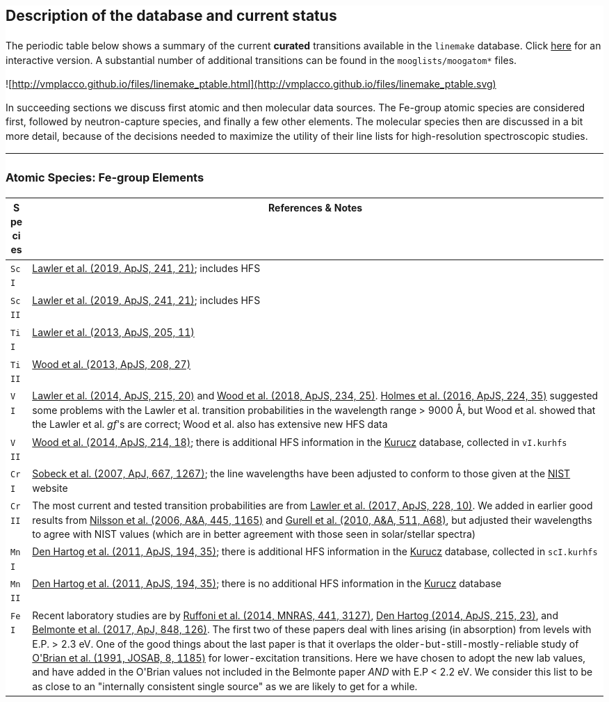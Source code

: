 ## Description of the database and current status

The periodic table below shows a summary of the current **curated** transitions available in the `linemake` database. Click [here](http://vmplacco.github.io/files/linemake_ptable.html) for an interactive version. A substantial number of additional transitions can be found in the `mooglists/moogatom*` files.

![http://vmplacco.github.io/files/linemake_ptable.html](http://vmplacco.github.io/files/linemake_ptable.svg)

In succeeding sections we discuss first atomic and then molecular data sources. The Fe-group atomic species are considered first, followed by neutron-capture species, and finally a few other elements. The molecular species then are discussed in a bit more detail, because of the decisions needed to maximize the utility of their line lists for high-resolution spectroscopic studies.

---
### Atomic Species: Fe-group Elements

Species|References & Notes
-------|-----
`Sc I` | [Lawler et al. (2019, ApJS, 241, 21)](https://ui.adsabs.harvard.edu/abs/2019ApJS..241...21L/); includes HFS
`Sc II`| [Lawler et al. (2019, ApJS, 241, 21)](https://ui.adsabs.harvard.edu/abs/2019ApJS..241...21L/); includes HFS
`Ti I` | [Lawler et al. (2013, ApJS, 205, 11)](https://ui.adsabs.harvard.edu/abs/2013ApJS..205...11L/)
`Ti II`| [Wood et al. (2013, ApJS, 208, 27)](https://ui.adsabs.harvard.edu/abs/2013ApJS..208...27W/)
`V I`  | [Lawler et al. (2014, ApJS, 215, 20)](https://ui.adsabs.harvard.edu/abs/2014ApJS..215...20L/) and [Wood et al. (2018, ApJS, 234, 25)](https://ui.adsabs.harvard.edu/abs/2018ApJS..234...25W/). [Holmes et al. (2016, ApJS, 224, 35)](https://ui.adsabs.harvard.edu/abs/2016ApJS..224...35H/) suggested some problems with the Lawler et al. transition probabilities in the wavelength range > 9000 Å, but Wood et al. showed that the Lawler et al. *gf*'s are correct;  Wood et al. also has extensive new HFS data
`V II` | [Wood et al. (2014, ApJS, 214, 18)](https://ui.adsabs.harvard.edu/abs/2014ApJS..214...18W); there is additional HFS information in the [Kurucz](http://kurucz.harvard.edu/atoms.html) database, collected in `vI.kurhfs`
`Cr I` | [Sobeck et al. (2007, ApJ, 667, 1267)](https://ui.adsabs.harvard.edu/abs/2007ApJ...667.1267S); the line wavelengths have been adjusted to conform to those given at the [NIST](https://www.nist.gov/pml/atomic-spectra-database) website
`Cr II`| The most current and tested  transition probabilities are from [Lawler et al. (2017, ApJS, 228, 10)](https://ui.adsabs.harvard.edu/abs/2017ApJS..228...10L). We added in earlier good results from [Nilsson et al. (2006, A&A, 445, 1165)](https://ui.adsabs.harvard.edu/abs/2006A%26A...445.1165N) and [Gurell et al. (2010, A&A, 511, A68)](https://ui.adsabs.harvard.edu/abs/2010A%26A...511A..68G), but adjusted their  wavelengths to agree with NIST values (which are in better agreement with those seen in solar/stellar spectra)
`Mn I` | [Den Hartog et al. (2011, ApJS, 194, 35)](https://ui.adsabs.harvard.edu/abs/2011ApJS..194...35D); there is additional HFS information in the [Kurucz](http://kurucz.harvard.edu/atoms.html) database, collected in `scI.kurhfs`
`Mn II`| [Den Hartog et al. (2011, ApJS, 194, 35)](https://ui.adsabs.harvard.edu/abs/2011ApJS..194...35D); there is no additional HFS information in the [Kurucz](http://kurucz.harvard.edu/atoms.html) database
`Fe I` | Recent laboratory studies are by [Ruffoni et al. (2014, MNRAS, 441, 3127)](https://ui.adsabs.harvard.edu/abs/2014MNRAS.441.3127R), [Den Hartog (2014, ApJS, 215, 23)](https://ui.adsabs.harvard.edu/abs/2014ApJS..215...23D), and [Belmonte et al. (2017, ApJ, 848, 126)](https://ui.adsabs.harvard.edu/abs/2017ApJ...848..125B). The first two of these papers deal with lines arising (in absorption) from levels with E.P. > 2.3 eV.  One of the good things about the last paper is that it overlaps the older-but-still-mostly-reliable study of [O'Brian et al. (1991, JOSAB, 8, 1185)](https://www.osapublishing.org/josab/abstract.cfm?uri=josab-8-6-1185) for lower-excitation transitions. Here we have chosen to adopt the new lab values, and have added in the O'Brian values not included in the Belmonte paper *AND* with E.P < 2.2 eV. We consider this list to be as close to an "internally consistent single source" as we are likely to get for a while.                                                              